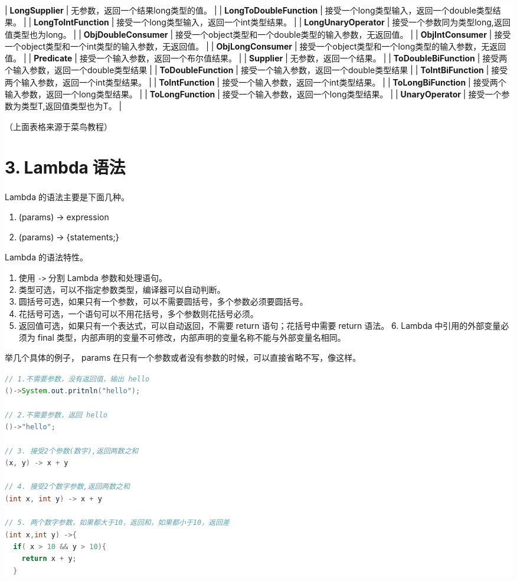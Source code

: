 | **LongSupplier**         | 无参数，返回一个结果long类型的值。                           |
| **LongToDoubleFunction** | 接受一个long类型输入，返回一个double类型结果。               |
| **LongToIntFunction**    | 接受一个long类型输入，返回一个int类型结果。                  |
| **LongUnaryOperator**    | 接受一个参数同为类型long,返回值类型也为long。                |
| **ObjDoubleConsumer**    | 接受一个object类型和一个double类型的输入参数，无返回值。     |
| **ObjIntConsumer**       | 接受一个object类型和一个int类型的输入参数，无返回值。        |
| **ObjLongConsumer**      | 接受一个object类型和一个long类型的输入参数，无返回值。       |
| **Predicate**            | 接受一个输入参数，返回一个布尔值结果。                       |
| **Supplier**             | 无参数，返回一个结果。                                       |
| **ToDoubleBiFunction**   | 接受两个输入参数，返回一个double类型结果                     |
| **ToDoubleFunction**     | 接受一个输入参数，返回一个double类型结果                     |
| **ToIntBiFunction**      | 接受两个输入参数，返回一个int类型结果。                      |
| **ToIntFunction**        | 接受一个输入参数，返回一个int类型结果。                      |
| **ToLongBiFunction**     | 接受两个输入参数，返回一个long类型结果。                     |
| **ToLongFunction**       | 接受一个输入参数，返回一个long类型结果。                     |
| **UnaryOperator**        | 接受一个参数为类型T,返回值类型也为T。                        |

（上面表格来源于菜鸟教程）

# 3. Lambda 语法

Lambda 的语法主要是下面几种。

1. (params) -> expression

3. (params) -> {statements;}

Lambda 的语法特性。
   1. 使用 `->` 分割 Lambda 参数和处理语句。
   2. 类型可选，可以不指定参数类型，编译器可以自动判断。
   3. 圆括号可选，如果只有一个参数，可以不需要圆括号，多个参数必须要圆括号。
   4. 花括号可选，一个语句可以不用花括号，多个参数则花括号必须。
   5. 返回值可选，如果只有一个表达式，可以自动返回，不需要 return 语句；花括号中需要 return 语法。
      6. Lambda 中引用的外部变量必须为 final 类型，内部声明的变量不可修改，内部声明的变量名称不能与外部变量名相同。

举几个具体的例子， params 在只有一个参数或者没有参数的时候，可以直接省略不写，像这样。

```java
// 1.不需要参数，没有返回值，输出 hello
()->System.out.pritnln("hello");

// 2.不需要参数，返回 hello
()->"hello";

// 3. 接受2个参数(数字),返回两数之和 
(x, y) -> x + y  
  
// 4. 接受2个数字参数,返回两数之和 
(int x, int y) -> x + y  
  
// 5. 两个数字参数，如果都大于10，返回和，如果都小于10，返回差
(int x,int y) ->{
  if( x > 10 && y > 10){
    return x + y;
  }
```